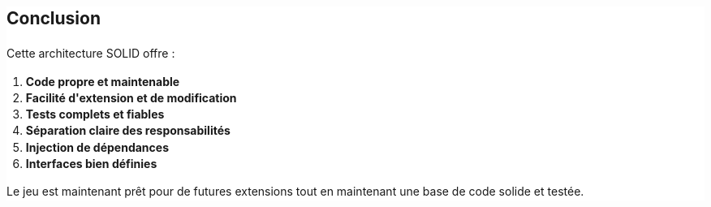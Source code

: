 ## Conclusion

Cette architecture SOLID offre :

1. **Code propre et maintenable**
2. **Facilité d'extension et de modification**
3. **Tests complets et fiables**
4. **Séparation claire des responsabilités**
5. **Injection de dépendances**
6. **Interfaces bien définies**

Le jeu est maintenant prêt pour de futures extensions tout en maintenant une base de code solide et testée.
